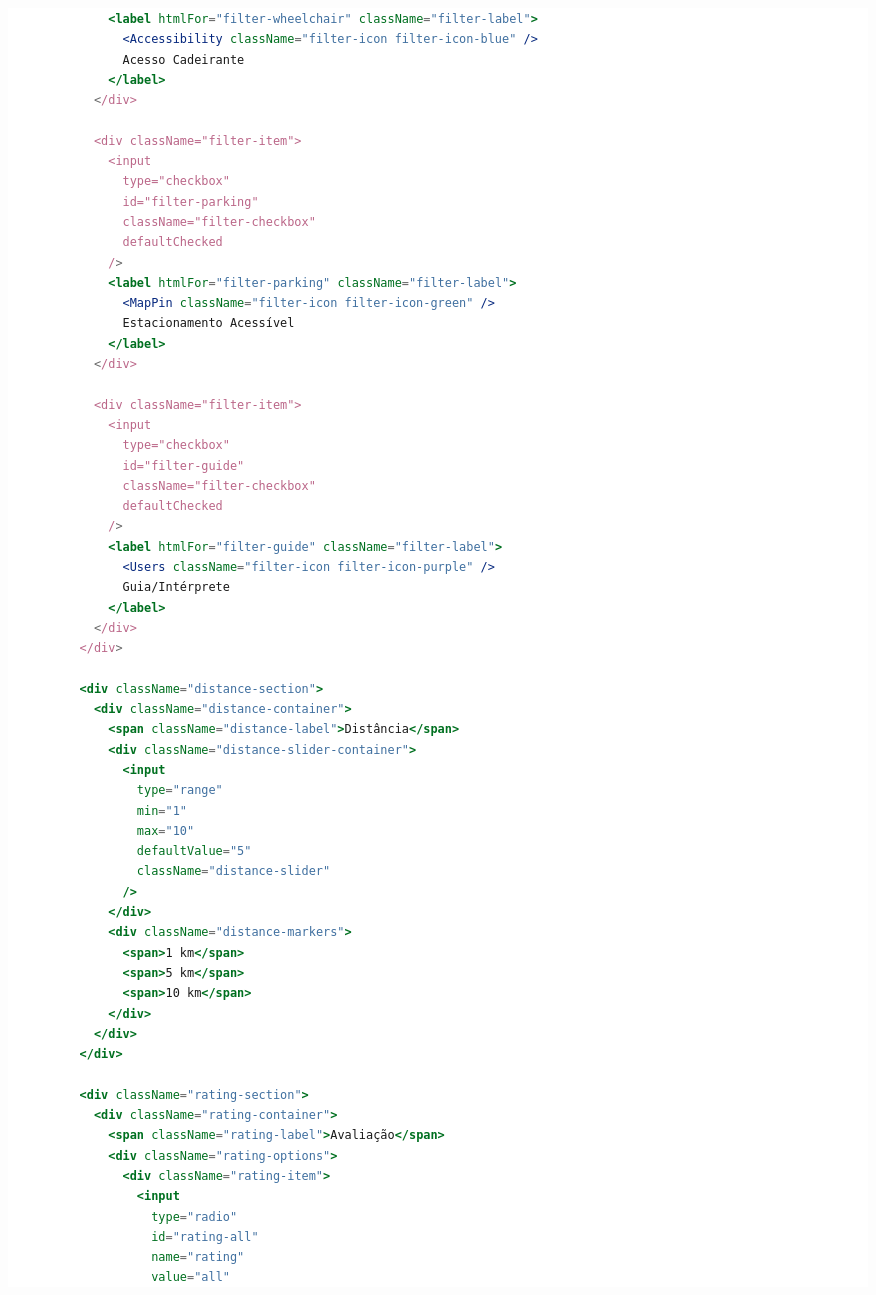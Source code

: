 ```jsx
              <label htmlFor="filter-wheelchair" className="filter-label">
                <Accessibility className="filter-icon filter-icon-blue" />
                Acesso Cadeirante
              </label>
            </div>

            <div className="filter-item">
              <input
                type="checkbox"
                id="filter-parking"
                className="filter-checkbox"
                defaultChecked
              />
              <label htmlFor="filter-parking" className="filter-label">
                <MapPin className="filter-icon filter-icon-green" />
                Estacionamento Acessível
              </label>
            </div>

            <div className="filter-item">
              <input
                type="checkbox"
                id="filter-guide"
                className="filter-checkbox"
                defaultChecked
              />
              <label htmlFor="filter-guide" className="filter-label">
                <Users className="filter-icon filter-icon-purple" />
                Guia/Intérprete
              </label>
            </div>
          </div>

          <div className="distance-section">
            <div className="distance-container">
              <span className="distance-label">Distância</span>
              <div className="distance-slider-container">
                <input
                  type="range"
                  min="1"
                  max="10"
                  defaultValue="5"
                  className="distance-slider"
                />
              </div>
              <div className="distance-markers">
                <span>1 km</span>
                <span>5 km</span>
                <span>10 km</span>
              </div>
            </div>
          </div>

          <div className="rating-section">
            <div className="rating-container">
              <span className="rating-label">Avaliação</span>
              <div className="rating-options">
                <div className="rating-item">
                  <input
                    type="radio"
                    id="rating-all"
                    name="rating"
                    value="all"
```